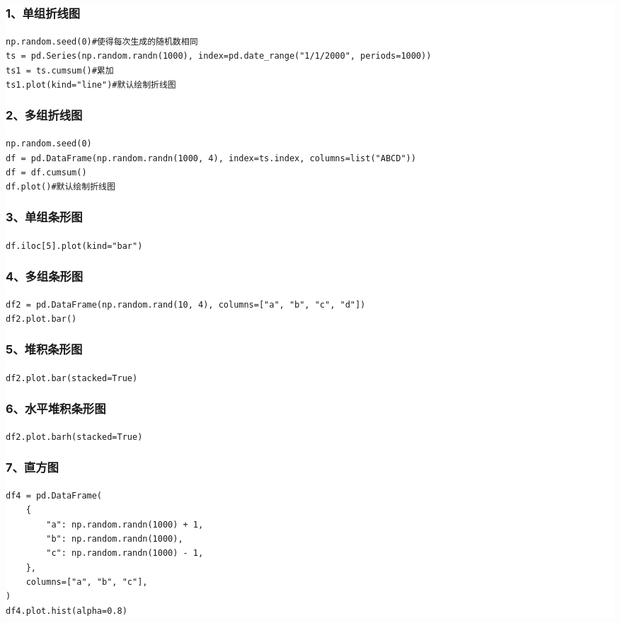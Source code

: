 ### 1、单组折线图

```
np.random.seed(0)#使得每次生成的随机数相同
ts = pd.Series(np.random.randn(1000), index=pd.date_range("1/1/2000", periods=1000))
ts1 = ts.cumsum()#累加
ts1.plot(kind="line")#默认绘制折线图
```

### 2、多组折线图

```
np.random.seed(0)
df = pd.DataFrame(np.random.randn(1000, 4), index=ts.index, columns=list("ABCD"))
df = df.cumsum()
df.plot()#默认绘制折线图
```

### 3、单组条形图

```
df.iloc[5].plot(kind="bar")
```

### 4、多组条形图

```
df2 = pd.DataFrame(np.random.rand(10, 4), columns=["a", "b", "c", "d"])
df2.plot.bar()
```

### 5、堆积条形图

```
df2.plot.bar(stacked=True)
```

### 6、水平堆积条形图

```
df2.plot.barh(stacked=True)
```

### 7、直方图

```
df4 = pd.DataFrame(
    {
        "a": np.random.randn(1000) + 1,
        "b": np.random.randn(1000),
        "c": np.random.randn(1000) - 1,
    },
    columns=["a", "b", "c"],
)
df4.plot.hist(alpha=0.8)
```
